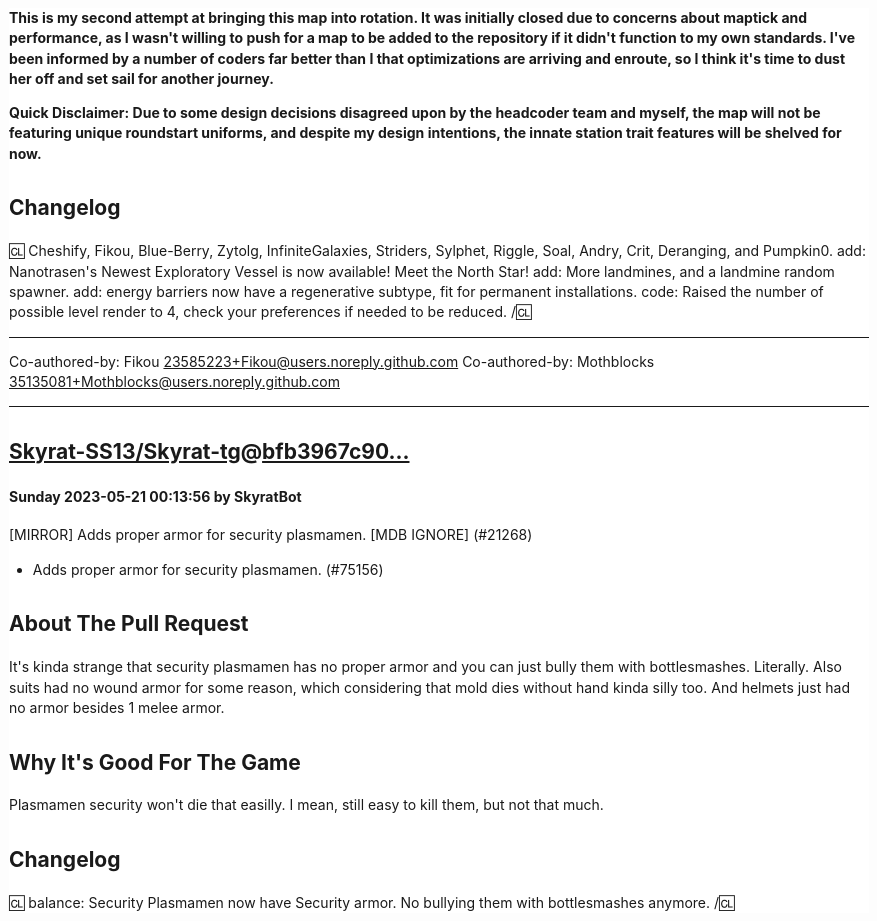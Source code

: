 **This is my second attempt at bringing this map into rotation. It was
initially closed due to concerns about maptick and performance, as I
wasn't willing to push for a map to be added to the repository if it
didn't function to my own standards. I've been informed by a number of
coders far better than I that optimizations are arriving and enroute, so
I think it's time to dust her off and set sail for another journey.**

**Quick Disclaimer: Due to some design decisions disagreed upon by the
headcoder team and myself, the map will not be featuring unique
roundstart uniforms, and despite my design intentions, the innate
station trait features will be shelved for now.**

## Changelog
:cl: Cheshify, Fikou, Blue-Berry, Zytolg, InfiniteGalaxies, Striders,
Sylphet, Riggle, Soal, Andry, Crit, Deranging, and Pumpkin0.
add: Nanotrasen's Newest Exploratory Vessel is now available! Meet the
North Star!
add: More landmines, and a landmine random spawner.
add: energy barriers now have a regenerative subtype, fit for permanent
installations.
code: Raised the number of possible level render to 4, check your
preferences if needed to be reduced.
/:cl:

---------

Co-authored-by: Fikou <23585223+Fikou@users.noreply.github.com>
Co-authored-by: Mothblocks <35135081+Mothblocks@users.noreply.github.com>

---
## [Skyrat-SS13/Skyrat-tg](https://github.com/Skyrat-SS13/Skyrat-tg)@[bfb3967c90...](https://github.com/Skyrat-SS13/Skyrat-tg/commit/bfb3967c908682e21202312d8b30ec17ad65e549)
#### Sunday 2023-05-21 00:13:56 by SkyratBot

[MIRROR] Adds proper armor for security plasmamen. [MDB IGNORE] (#21268)

* Adds proper armor for security plasmamen. (#75156)

## About The Pull Request
It's kinda strange that security plasmamen has no proper armor and you
can just bully them with bottlesmashes. Literally.
Also suits had no wound armor for some reason, which considering that
mold dies without hand kinda silly too.
And helmets just had no armor besides 1 melee armor.
## Why It's Good For The Game
Plasmamen security won't die that easilly. I mean, still easy to kill
them, but not that much.
## Changelog
:cl:
balance: Security Plasmamen now have Security armor. No bullying them
with bottlesmashes anymore.
/:cl:
